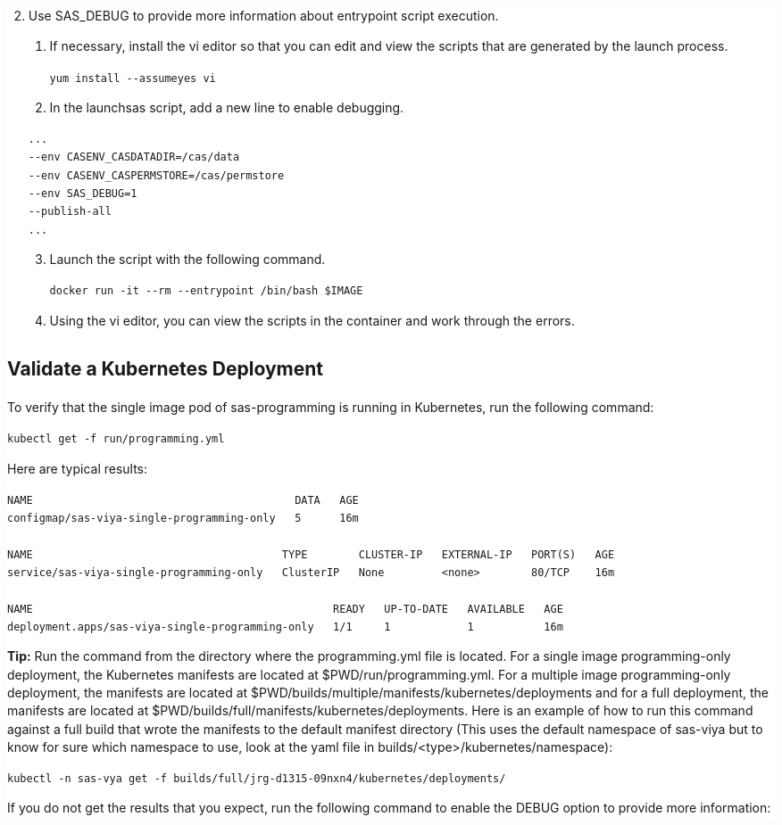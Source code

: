 2. Use SAS\_DEBUG to provide more information about entrypoint script execution.

    1. If necessary, install the vi editor so that you can edit and view the scripts that are generated by the launch process.

       `yum install --assumeyes vi`

    2. In the launchsas script, add a new line to enable debugging.

    ```
    ...
    --env CASENV_CASDATADIR=/cas/data
    --env CASENV_CASPERMSTORE=/cas/permstore
    --env SAS_DEBUG=1
    --publish-all
    ...
    ```

    3. Launch the script with the following command.

       `docker run -it --rm --entrypoint /bin/bash $IMAGE`

    4. Using the vi editor, you can view the scripts in the container and work through the errors.

## Validate a Kubernetes Deployment

To verify that the single image pod of sas-programming is running in Kubernetes, run the following command:

`kubectl get -f run/programming.yml`

Here are typical results:

```
NAME                                         DATA   AGE
configmap/sas-viya-single-programming-only   5      16m

NAME                                       TYPE        CLUSTER-IP   EXTERNAL-IP   PORT(S)   AGE
service/sas-viya-single-programming-only   ClusterIP   None         <none>        80/TCP    16m

NAME                                               READY   UP-TO-DATE   AVAILABLE   AGE
deployment.apps/sas-viya-single-programming-only   1/1     1            1           16m
```

**Tip:** Run the command from the directory where the programming.yml file is located. For a single image programming-only deployment, the Kubernetes manifests are located at $PWD/run/programming.yml. For a multiple image programming-only deployment, the manifests are located at $PWD/builds/multiple/manifests/kubernetes/deployments and for a full deployment, the manifests are located at $PWD/builds/full/manifests/kubernetes/deployments. Here is an example of how to run this command against a full build that wrote the manifests to the default manifest directory (This uses the default namespace of sas-viya but to know for sure which namespace to use, look at the yaml file in builds/\<type\>/kubernetes/namespace):

```
kubectl -n sas-vya get -f builds/full/jrg-d1315-09nxn4/kubernetes/deployments/
```

If you do not get the results that you expect, run the following command to enable the DEBUG option to provide more information:
